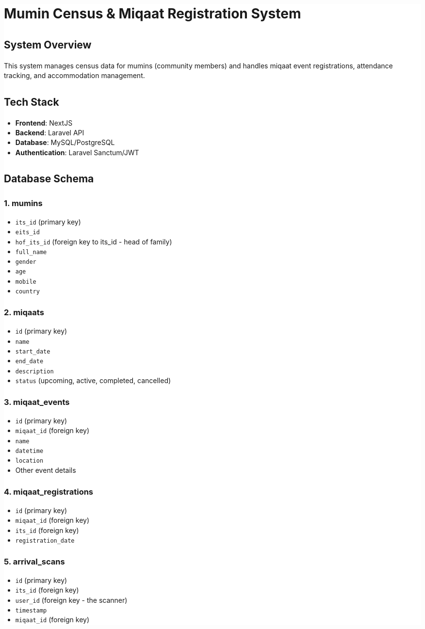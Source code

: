 # Mumin Census & Miqaat Registration System

## System Overview
This system manages census data for mumins (community members) and handles miqaat event registrations, attendance tracking, and accommodation management.

## Tech Stack
- **Frontend**: NextJS
- **Backend**: Laravel API
- **Database**: MySQL/PostgreSQL
- **Authentication**: Laravel Sanctum/JWT

## Database Schema

### 1. mumins
- `its_id` (primary key)
- `eits_id`
- `hof_its_id` (foreign key to its_id - head of family)
- `full_name`
- `gender`
- `age`
- `mobile`
- `country`

### 2. miqaats
- `id` (primary key)
- `name`
- `start_date`
- `end_date`
- `description`
- `status` (upcoming, active, completed, cancelled)

### 3. miqaat_events
- `id` (primary key)
- `miqaat_id` (foreign key)
- `name` 
- `datetime`
- `location`
- Other event details

### 4. miqaat_registrations
- `id` (primary key)
- `miqaat_id` (foreign key)
- `its_id` (foreign key)
- `registration_date`

### 5. arrival_scans
- `id` (primary key)
- `its_id` (foreign key)
- `user_id` (foreign key - the scanner)
- `timestamp`
- `miqaat_id` (foreign key)
